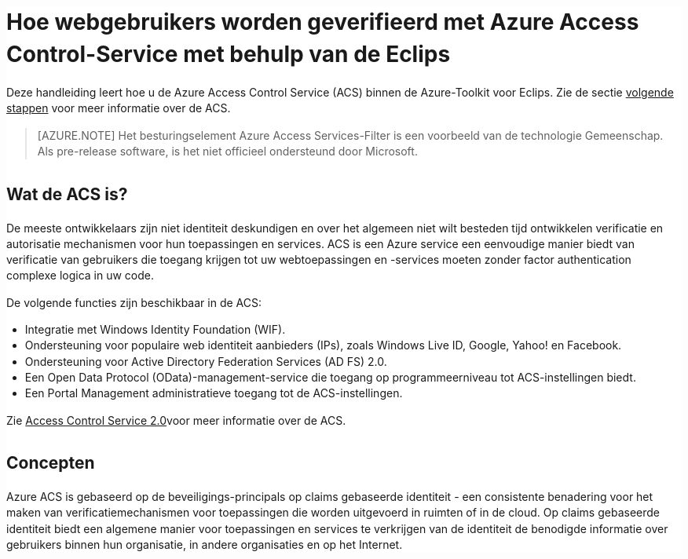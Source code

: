 <properties
    pageTitle="Het gebruik van Access Control (Java) | Microsoft Azure"
    description="Informatie over het ontwikkelen en gebruiken van Access Control met Java in Azure."
    services="active-directory" 
    documentationCenter="java"
    authors="rmcmurray"
    manager="wpickett"
    editor="" />

<tags
    ms.service="active-directory"
    ms.workload="identity"
    ms.tgt_pltfrm="na"
    ms.devlang="Java"
    ms.topic="article"
    ms.date="08/11/2016" 
    ms.author="robmcm" />

# <a name="how-to-authenticate-web-users-with-azure-access-control-service-using-eclipse"></a>Hoe webgebruikers worden geverifieerd met Azure Access Control-Service met behulp van de Eclips

Deze handleiding leert hoe u de Azure Access Control Service (ACS) binnen de Azure-Toolkit voor Eclips. Zie de sectie [volgende stappen](#next_steps) voor meer informatie over de ACS.

> [AZURE.NOTE]
> Het besturingselement Azure Access Services-Filter is een voorbeeld van de technologie Gemeenschap. Als pre-release software, is het niet officieel ondersteund door Microsoft.

## <a name="what-is-acs"></a>Wat de ACS is?

De meeste ontwikkelaars zijn niet identiteit deskundigen en over het algemeen niet wilt besteden tijd ontwikkelen verificatie en autorisatie mechanismen voor hun toepassingen en services. ACS is een Azure service een eenvoudige manier biedt van verificatie van gebruikers die toegang krijgen tot uw webtoepassingen en -services moeten zonder factor authentication complexe logica in uw code.

De volgende functies zijn beschikbaar in de ACS:

-   Integratie met Windows Identity Foundation (WIF).
-   Ondersteuning voor populaire web identiteit aanbieders (IPs), zoals Windows Live ID, Google, Yahoo! en Facebook.
-   Ondersteuning voor Active Directory Federation Services (AD FS) 2.0.
-   Een Open Data Protocol (OData)-management-service die toegang op programmeerniveau tot ACS-instellingen biedt.
-   Een Portal Management administratieve toegang tot de ACS-instellingen.

Zie [Access Control Service 2.0][]voor meer informatie over de ACS.

## <a name="concepts"></a>Concepten

Azure ACS is gebaseerd op de beveiligings-principals op claims gebaseerde identiteit - een consistente benadering voor het maken van verificatiemechanismen voor toepassingen die worden uitgevoerd in ruimten of in de cloud. Op claims gebaseerde identiteit biedt een algemene manier voor toepassingen en services te verkrijgen van de identiteit de benodigde informatie over gebruikers binnen hun organisatie, in andere organisaties en op het Internet.


[What is ACS?]: #what-is
[Concepts]: #concepts
[Prerequisites]: #pre
[Create a Java web application]: #create-java-app
[Create an ACS Namespace]: #create-namespace
[Add Identity Providers]: #add-IP
[Add a Relying Party Application]: #add-RP
[Create Rules]: #create-rules
[Een certificaat uploaden naar de ACS-naamruimte]: #upload-certificate
[Review the Application Integration Page]: #review-app-int
[Configure Trust between ACS and Your ASP.NET Web Application]: #config-trust
[Add the ACS Filter library to your application]: #add_acs_filter_library
[Deploy to the compute emulator]: #deploy_compute_emulator
[Deploy to Azure]: #deploy_azure
[Next steps]: #next_steps
[Project-website]: http://wastarterkit4java.codeplex.com/releases/view/61026
[Het weergeven van SAML die wordt geretourneerd door de Azure Access Control-Service]: /en-us/develop/java/how-to-guides/view-saml-returned-by-acs/
[Access Control Service 2.0]: http://go.microsoft.com/fwlink/?LinkID=212360
[Windows Identity Foundation]: http://www.microsoft.com/download/en/details.aspx?id=17331
[Windows Identity Foundation SDK]: http://www.microsoft.com/download/en/details.aspx?id=4451
[Azure Management Portal]: https://manage.windowsazure.com
[acs_flow]: ./media/active-directory-java-authenticate-users-access-control-eclipse/ACSFlow.png
[add_acs_filter_lib]: ./media/active-directory-java-authenticate-users-access-control-eclipse/AddACSFilterLibrary.png
[add_acs_filter_lib_emulator]: ./media/active-directory-java-authenticate-users-access-control-eclipse/AddACSFilterLibraryEmulator.png
[add_acs_filter_lib_production]: ./media/active-directory-java-authenticate-users-access-control-eclipse/AddACSFilterLibraryProduction.png
[relying_party_realm_emulator]: ./media/active-directory-java-authenticate-users-access-control-eclipse/RelyingPartyRealmEmulator.png
[relying_party_return_url_emulator]: ./media/active-directory-java-authenticate-users-access-control-eclipse/RelyingPartyReturnURLEmulator.png
[relying_party_realm_production]: ./media/active-directory-java-authenticate-users-access-control-eclipse/RelyingPartyRealmProduction.png
[relying_party_return_url_production]: ./media/active-directory-java-authenticate-users-access-control-eclipse/RelyingPartyReturnURLProduction.png
[add_cert_component]: ./media/active-directory-java-authenticate-users-access-control-eclipse/AddCertificateComponent.png
[add_jsp_file_acs]: ./media/active-directory-java-authenticate-users-access-control-eclipse/AddJSPFileACS.png
[create_acs_hello_world]: ./media/active-directory-java-authenticate-users-access-control-eclipse/CreateACSHelloWorld.png
[add_token_signing_cert]: ./media/active-directory-java-authenticate-users-access-control-eclipse/AddTokenSigningCertificate.png